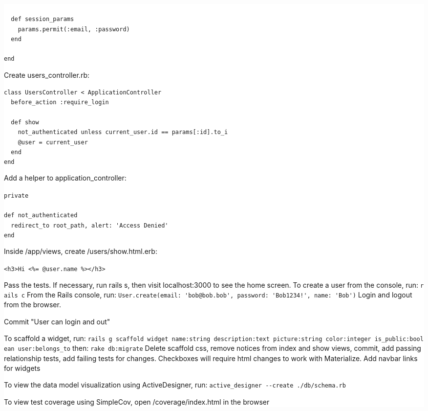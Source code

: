 ```

  def session_params
    params.permit(:email, :password)
  end

end
```

Create users_controller.rb:
```
class UsersController < ApplicationController
  before_action :require_login

  def show
    not_authenticated unless current_user.id == params[:id].to_i
    @user = current_user
  end
end
```

Add a helper to application_controller:
```
private

def not_authenticated
  redirect_to root_path, alert: 'Access Denied'
end
```

Inside /app/views, create /users/show.html.erb:
```
<h3>Hi <%= @user.name %></h3>
```

Pass the tests. If necessary, run rails s, then visit localhost:3000 to see the home screen. To create a user from the console, run:
`rails c`
From the Rails console, run:
`User.create(email: 'bob@bob.bob', password: 'Bob1234!', name: 'Bob')`
Login and logout from the browser.

Commit "User can login and out"

To scaffold a widget, run:
`rails g scaffold widget name:string description:text picture:string color:integer is_public:boolean user:belongs_to`
then:
`rake db:migrate`
Delete scaffold css, remove notices from index and show views, commit, add passing relationship tests, add failing tests for changes. Checkboxes will require html changes to work with Materialize. Add navbar links for widgets

To view the data model visualization using ActiveDesigner, run:
`active_designer --create ./db/schema.rb`

To view test coverage using SimpleCov, open /coverage/index.html in the browser
